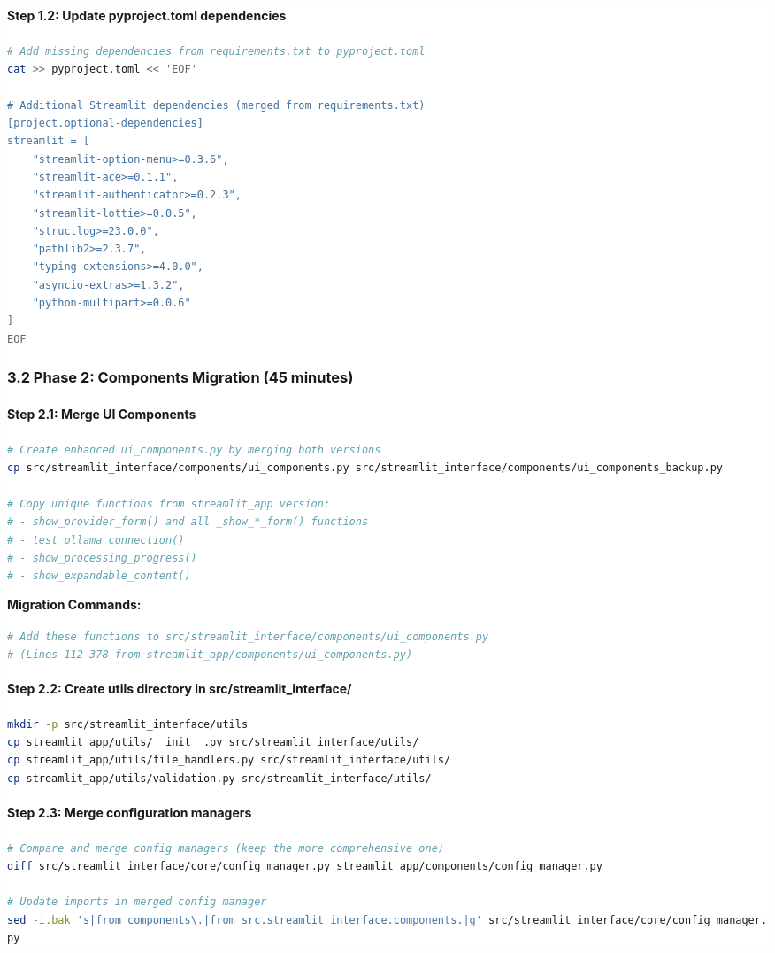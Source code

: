 
#### Step 1.2: Update pyproject.toml dependencies
```bash
# Add missing dependencies from requirements.txt to pyproject.toml
cat >> pyproject.toml << 'EOF'

# Additional Streamlit dependencies (merged from requirements.txt)
[project.optional-dependencies]
streamlit = [
    "streamlit-option-menu>=0.3.6",
    "streamlit-ace>=0.1.1", 
    "streamlit-authenticator>=0.2.3",
    "streamlit-lottie>=0.0.5",
    "structlog>=23.0.0",
    "pathlib2>=2.3.7",
    "typing-extensions>=4.0.0",
    "asyncio-extras>=1.3.2",
    "python-multipart>=0.0.6"
]
EOF
```

### 3.2 Phase 2: Components Migration (45 minutes)

#### Step 2.1: Merge UI Components
```bash
# Create enhanced ui_components.py by merging both versions
cp src/streamlit_interface/components/ui_components.py src/streamlit_interface/components/ui_components_backup.py

# Copy unique functions from streamlit_app version:
# - show_provider_form() and all _show_*_form() functions
# - test_ollama_connection()
# - show_processing_progress()
# - show_expandable_content()
```

**Migration Commands:**
```python
# Add these functions to src/streamlit_interface/components/ui_components.py
# (Lines 112-378 from streamlit_app/components/ui_components.py)
```

#### Step 2.2: Create utils directory in src/streamlit_interface/
```bash
mkdir -p src/streamlit_interface/utils
cp streamlit_app/utils/__init__.py src/streamlit_interface/utils/
cp streamlit_app/utils/file_handlers.py src/streamlit_interface/utils/
cp streamlit_app/utils/validation.py src/streamlit_interface/utils/
```

#### Step 2.3: Merge configuration managers
```bash
# Compare and merge config managers (keep the more comprehensive one)
diff src/streamlit_interface/core/config_manager.py streamlit_app/components/config_manager.py

# Update imports in merged config manager
sed -i.bak 's|from components\.|from src.streamlit_interface.components.|g' src/streamlit_interface/core/config_manager.py
```
